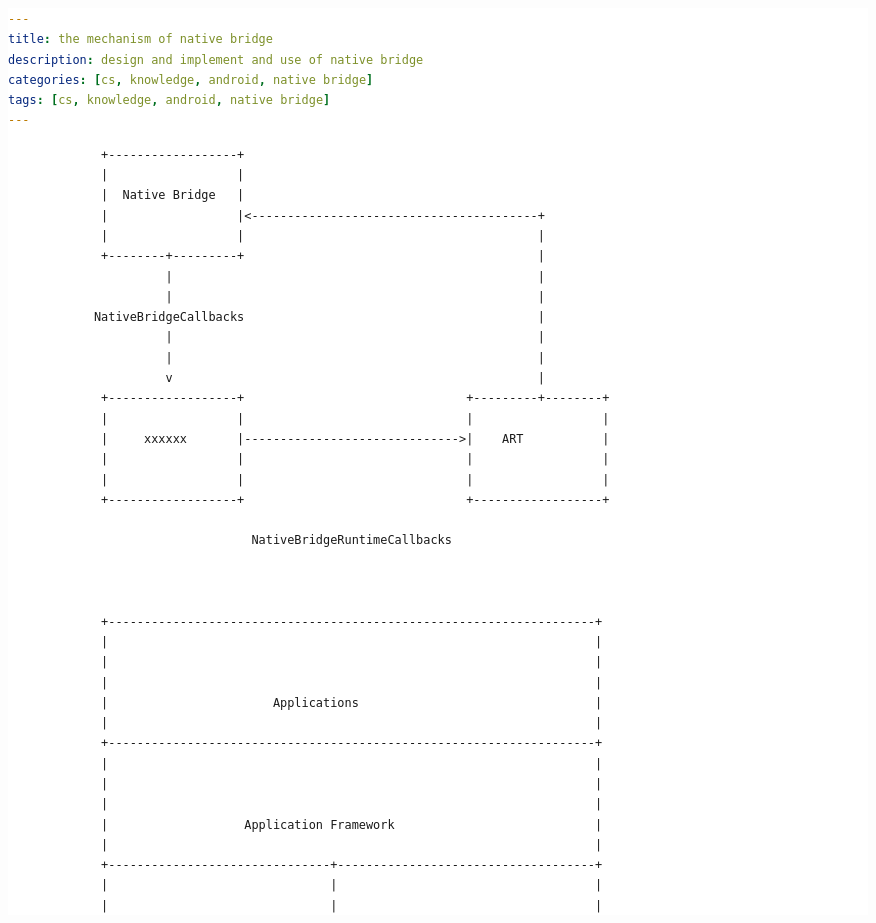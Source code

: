 ```yaml
---
title: the mechanism of native bridge
description: design and implement and use of native bridge
categories: [cs, knowledge, android, native bridge]
tags: [cs, knowledge, android, native bridge]
---
```


                                                                                         
                                                                                         
                 +------------------+                                                           
                 |                  |                                                           
                 |  Native Bridge   |                                                           
                 |                  |<----------------------------------------+                 
                 |                  |                                         |                 
                 +--------+---------+                                         |                 
                          |                                                   |                 
                          |                                                   |                 
                NativeBridgeCallbacks                                         |                 
                          |                                                   |                 
                          |                                                   |                 
                          v                                                   |                 
                 +------------------+                               +---------+--------+        
                 |                  |                               |                  |        
                 |     xxxxxx       |------------------------------>|    ART           |        
                 |                  |                               |                  |        
                 |                  |                               |                  |        
                 +------------------+                               +------------------+        
                                                                                         
                                      NativeBridgeRuntimeCallbacks                              
                                                                                         


                 +--------------------------------------------------------------------+
                 |                                                                    |
                 |                                                                    |
                 |                                                                    |
                 |                       Applications                                 |
                 |                                                                    |
                 +--------------------------------------------------------------------+
                 |                                                                    |
                 |                                                                    |
                 |                                                                    |
                 |                   Application Framework                            |
                 |                                                                    |
                 +-------------------------------+------------------------------------+
                 |                               |                                    |
                 |                               |                                    |